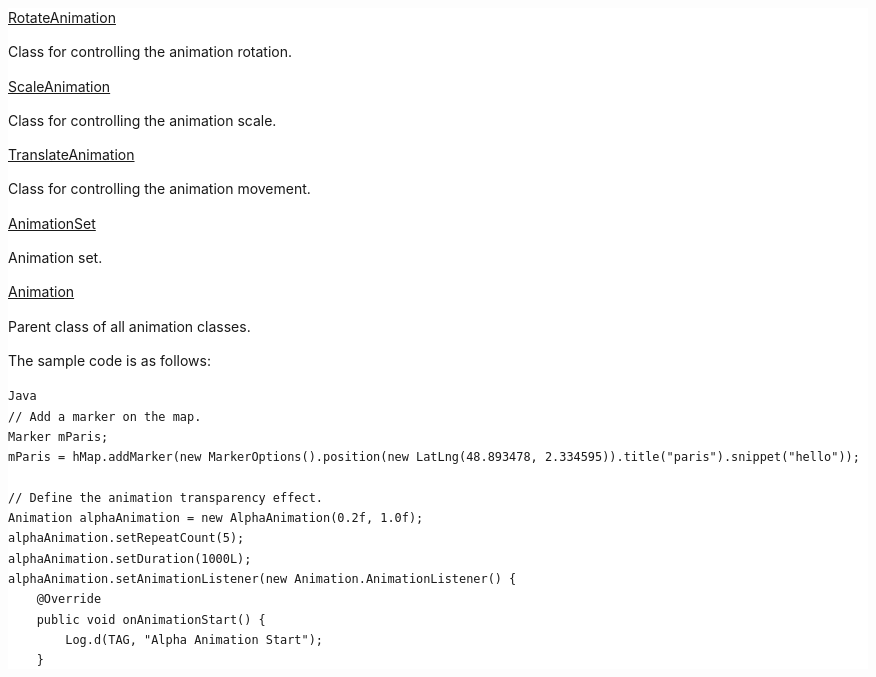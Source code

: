 <tr id="row1866150135214"><td class="cellrowborder" valign="top" width="40%" headers="mcps1.1.3.1.1 "><p id="p136645075213"><a name="p136645075213"></a><a name="p136645075213"></a><a href="en-us_topic_0000001145723453.md">RotateAnimation</a></p>
</td>
<td class="cellrowborder" valign="top" width="60%" headers="mcps1.1.3.1.2 "><p id="p1187817126612"><a name="p1187817126612"></a><a name="p1187817126612"></a>Class for controlling the animation rotation. </p>
</td>
</tr>
<tr id="row666145011529"><td class="cellrowborder" valign="top" width="40%" headers="mcps1.1.3.1.1 "><p id="p966150155212"><a name="p966150155212"></a><a name="p966150155212"></a><a href="en-us_topic_0000001145923491.md">ScaleAnimation</a></p>
</td>
<td class="cellrowborder" valign="top" width="60%" headers="mcps1.1.3.1.2 "><p id="p187851215618"><a name="p187851215618"></a><a name="p187851215618"></a>Class for controlling the animation scale.</p>
</td>
</tr>
<tr id="row86611503524"><td class="cellrowborder" valign="top" width="40%" headers="mcps1.1.3.1.1 "><p id="p466115065217"><a name="p466115065217"></a><a name="p466115065217"></a><a href="en-us_topic_0000001098843526.md">TranslateAnimation</a></p>
</td>
<td class="cellrowborder" valign="top" width="60%" headers="mcps1.1.3.1.2 "><p id="p1687831214616"><a name="p1687831214616"></a><a name="p1687831214616"></a>Class for controlling the animation movement. </p>
</td>
</tr>
<tr id="row6801163485316"><td class="cellrowborder" valign="top" width="40%" headers="mcps1.1.3.1.1 "><p id="p168038342534"><a name="p168038342534"></a><a name="p168038342534"></a><a href="en-us_topic_0000001145723441.md">AnimationSet</a></p>
</td>
<td class="cellrowborder" valign="top" width="60%" headers="mcps1.1.3.1.2 "><p id="p387821212617"><a name="p387821212617"></a><a name="p387821212617"></a>Animation set.</p>
</td>
</tr>
<tr id="row1032014115458"><td class="cellrowborder" valign="top" width="40%" headers="mcps1.1.3.1.1 "><p id="p7321841194515"><a name="p7321841194515"></a><a name="p7321841194515"></a><a href="en-us_topic_0000001145723449.md">Animation</a></p>
</td>
<td class="cellrowborder" valign="top" width="60%" headers="mcps1.1.3.1.2 "><p id="p7321194118457"><a name="p7321194118457"></a><a name="p7321194118457"></a>Parent class of all animation classes.</p>
</td>
</tr>
</tbody>
</table>

The sample code is as follows:

```
Java
// Add a marker on the map.
Marker mParis;
mParis = hMap.addMarker(new MarkerOptions().position(new LatLng(48.893478, 2.334595)).title("paris").snippet("hello"));

// Define the animation transparency effect.
Animation alphaAnimation = new AlphaAnimation(0.2f, 1.0f);
alphaAnimation.setRepeatCount(5);
alphaAnimation.setDuration(1000L);
alphaAnimation.setAnimationListener(new Animation.AnimationListener() {
	@Override
	public void onAnimationStart() {
		Log.d(TAG, "Alpha Animation Start");
	}

```